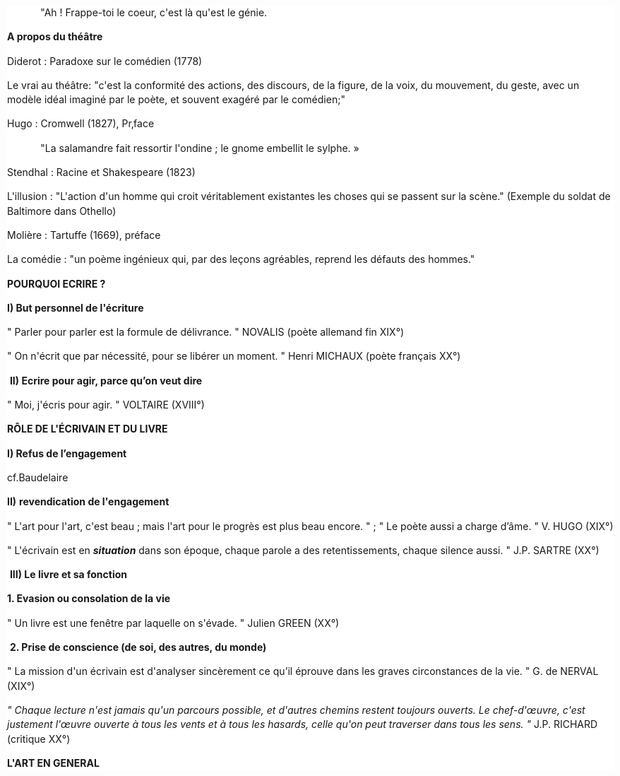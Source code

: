             "Ah ! Frappe-toi le coeur, c'est là qu'est le génie.

**A propos du théâtre**

Diderot : Paradoxe sur le comédien (1778)

Le vrai au théâtre: "c'est la conformité des actions, des discours, de la figure, de la voix, du mouvement, du geste, avec un modèle idéal imaginé par le poète, et souvent exagéré par le comédien;"

Hugo : Cromwell (1827), Pr‚face

            "La salamandre fait ressortir l'ondine ; le gnome embellit le sylphe. »

Stendhal : Racine et Shakespeare (1823)

L'illusion : "L'action d'un homme qui croit véritablement existantes les choses qui se passent sur la scène." (Exemple du soldat de Baltimore dans Othello)

Molière : Tartuffe (1669), préface

La comédie : "un poème ingénieux qui, par des leçons agréables, reprend les défauts des hommes."

**POURQUOI ECRIRE ?**

**I) But personnel de l'écriture**

" Parler pour parler est la formule de délivrance. " NOVALIS (poète allemand fin XIX°)

" On n'écrit que par nécessité, pour se libérer un moment. " Henri MICHAUX (poète français XX°)

 **II) Ecrire pour agir, parce qu’on veut dire**

" Moi, j'écris pour agir. " VOLTAIRE (XVIII°)

**RÔLE DE L'ÉCRIVAIN ET DU LIVRE**

**I) Refus de l’engagement**

cf.Baudelaire

**II)** **revendication de l'engagement**

" L'art pour l'art, c'est beau ; mais l'art pour le progrès est plus beau encore. " ; " Le poète aussi a charge d’âme. " V. HUGO (XIX°)

" L'écrivain est en **_situation_** dans son époque, chaque parole a des retentissements, chaque silence aussi. " J.P. SARTRE (XX°)

 **III) Le livre et sa fonction**

**1. Evasion ou consolation de la vie**

" Un livre est une fenêtre par laquelle on s'évade. " Julien GREEN (XX°)

 **2. Prise de conscience (de soi, des autres, du monde)**

" La mission d'un écrivain est d'analyser sincèrement ce qu’il éprouve dans les graves circonstances de la vie. " G. de NERVAL (XIX°)

_" Chaque lecture n'est jamais qu'un parcours possible, et d'autres chemins restent toujours ouverts. Le chef-d'œuvre, c'est justement l'œuvre ouverte à tous les vents et à tous les hasards, celle qu'on peut traverser dans tous les sens. "_ J.P. RICHARD (critique XX°)

**L'ART EN GENERAL**
